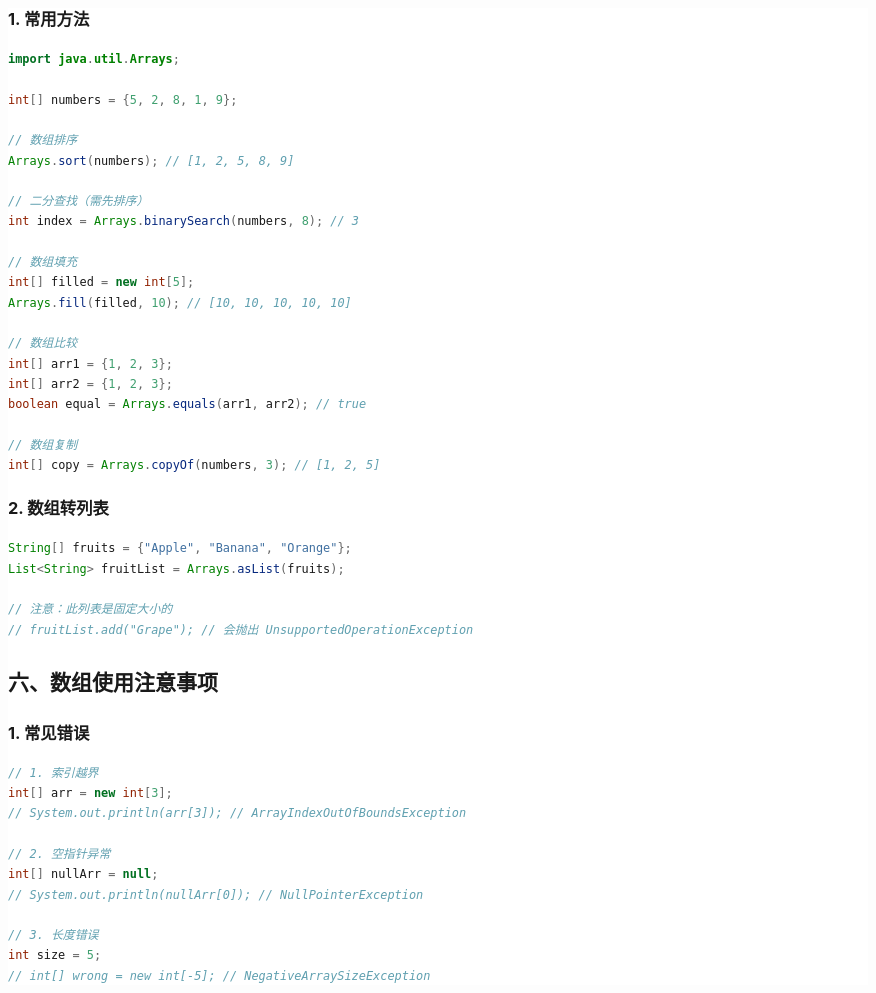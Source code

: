 ### 1. 常用方法
```java
import java.util.Arrays;

int[] numbers = {5, 2, 8, 1, 9};

// 数组排序
Arrays.sort(numbers); // [1, 2, 5, 8, 9]

// 二分查找（需先排序）
int index = Arrays.binarySearch(numbers, 8); // 3

// 数组填充
int[] filled = new int[5];
Arrays.fill(filled, 10); // [10, 10, 10, 10, 10]

// 数组比较
int[] arr1 = {1, 2, 3};
int[] arr2 = {1, 2, 3};
boolean equal = Arrays.equals(arr1, arr2); // true

// 数组复制
int[] copy = Arrays.copyOf(numbers, 3); // [1, 2, 5]
```

### 2. 数组转列表
```java
String[] fruits = {"Apple", "Banana", "Orange"};
List<String> fruitList = Arrays.asList(fruits);

// 注意：此列表是固定大小的
// fruitList.add("Grape"); // 会抛出 UnsupportedOperationException
```

## 六、数组使用注意事项

### 1. 常见错误
```java
// 1. 索引越界
int[] arr = new int[3];
// System.out.println(arr[3]); // ArrayIndexOutOfBoundsException

// 2. 空指针异常
int[] nullArr = null;
// System.out.println(nullArr[0]); // NullPointerException

// 3. 长度错误
int size = 5;
// int[] wrong = new int[-5]; // NegativeArraySizeException
```
